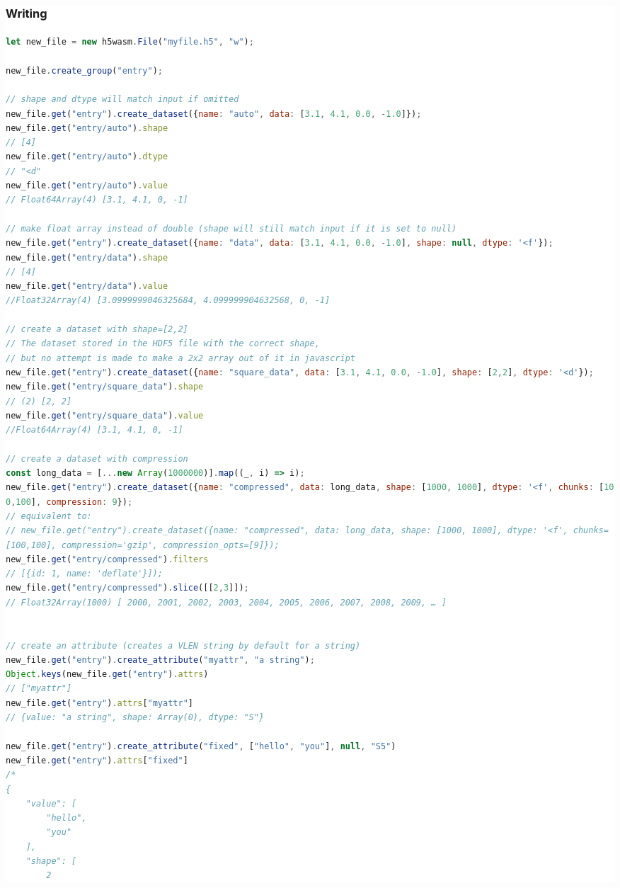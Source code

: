 ### Writing
```js
let new_file = new h5wasm.File("myfile.h5", "w");

new_file.create_group("entry");

// shape and dtype will match input if omitted
new_file.get("entry").create_dataset({name: "auto", data: [3.1, 4.1, 0.0, -1.0]});
new_file.get("entry/auto").shape
// [4]
new_file.get("entry/auto").dtype
// "<d"
new_file.get("entry/auto").value
// Float64Array(4) [3.1, 4.1, 0, -1]

// make float array instead of double (shape will still match input if it is set to null)
new_file.get("entry").create_dataset({name: "data", data: [3.1, 4.1, 0.0, -1.0], shape: null, dtype: '<f'});
new_file.get("entry/data").shape
// [4]
new_file.get("entry/data").value
//Float32Array(4) [3.0999999046325684, 4.099999904632568, 0, -1]

// create a dataset with shape=[2,2]
// The dataset stored in the HDF5 file with the correct shape, 
// but no attempt is made to make a 2x2 array out of it in javascript
new_file.get("entry").create_dataset({name: "square_data", data: [3.1, 4.1, 0.0, -1.0], shape: [2,2], dtype: '<d'});
new_file.get("entry/square_data").shape
// (2) [2, 2]
new_file.get("entry/square_data").value
//Float64Array(4) [3.1, 4.1, 0, -1]

// create a dataset with compression
const long_data = [...new Array(1000000)].map((_, i) => i);
new_file.get("entry").create_dataset({name: "compressed", data: long_data, shape: [1000, 1000], dtype: '<f', chunks: [100,100], compression: 9});
// equivalent to:
// new_file.get("entry").create_dataset({name: "compressed", data: long_data, shape: [1000, 1000], dtype: '<f', chunks=[100,100], compression='gzip', compression_opts=[9]});
new_file.get("entry/compressed").filters
// [{id: 1, name: 'deflate'}]);
new_file.get("entry/compressed").slice([[2,3]]);
// Float32Array(1000) [ 2000, 2001, 2002, 2003, 2004, 2005, 2006, 2007, 2008, 2009, … ]


// create an attribute (creates a VLEN string by default for a string)
new_file.get("entry").create_attribute("myattr", "a string");
Object.keys(new_file.get("entry").attrs)
// ["myattr"]
new_file.get("entry").attrs["myattr"]
// {value: "a string", shape: Array(0), dtype: "S"}

new_file.get("entry").create_attribute("fixed", ["hello", "you"], null, "S5")
new_file.get("entry").attrs["fixed"]
/*
{
    "value": [
        "hello",
        "you"
    ],
    "shape": [
        2
```
